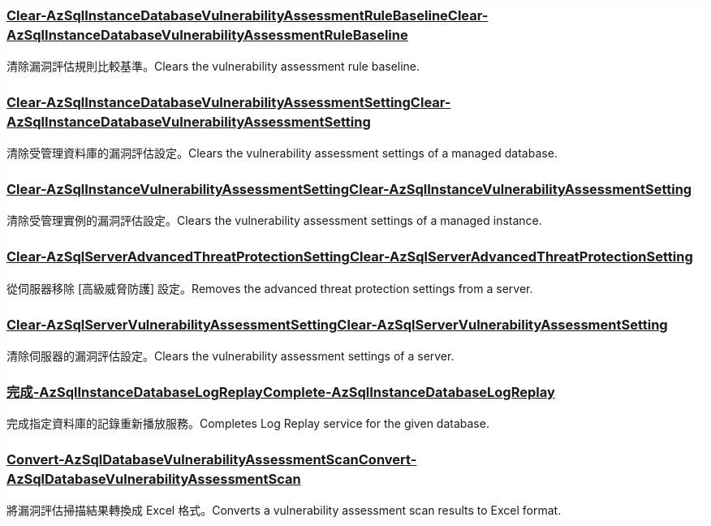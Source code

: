 ### [<span data-ttu-id="5d8e2-125">Clear-AzSqlInstanceDatabaseVulnerabilityAssessmentRuleBaseline</span><span class="sxs-lookup"><span data-stu-id="5d8e2-125">Clear-AzSqlInstanceDatabaseVulnerabilityAssessmentRuleBaseline</span></span>](Clear-AzSqlInstanceDatabaseVulnerabilityAssessmentRuleBaseline.md)
<span data-ttu-id="5d8e2-126">清除漏洞評估規則比較基準。</span><span class="sxs-lookup"><span data-stu-id="5d8e2-126">Clears the vulnerability assessment rule baseline.</span></span>

### [<span data-ttu-id="5d8e2-127">Clear-AzSqlInstanceDatabaseVulnerabilityAssessmentSetting</span><span class="sxs-lookup"><span data-stu-id="5d8e2-127">Clear-AzSqlInstanceDatabaseVulnerabilityAssessmentSetting</span></span>](Clear-AzSqlInstanceDatabaseVulnerabilityAssessmentSetting.md)
<span data-ttu-id="5d8e2-128">清除受管理資料庫的漏洞評估設定。</span><span class="sxs-lookup"><span data-stu-id="5d8e2-128">Clears the vulnerability assessment settings of a managed database.</span></span>

### [<span data-ttu-id="5d8e2-129">Clear-AzSqlInstanceVulnerabilityAssessmentSetting</span><span class="sxs-lookup"><span data-stu-id="5d8e2-129">Clear-AzSqlInstanceVulnerabilityAssessmentSetting</span></span>](Clear-AzSqlInstanceVulnerabilityAssessmentSetting.md)
<span data-ttu-id="5d8e2-130">清除受管理實例的漏洞評估設定。</span><span class="sxs-lookup"><span data-stu-id="5d8e2-130">Clears the vulnerability assessment settings of a managed instance.</span></span>

### [<span data-ttu-id="5d8e2-131">Clear-AzSqlServerAdvancedThreatProtectionSetting</span><span class="sxs-lookup"><span data-stu-id="5d8e2-131">Clear-AzSqlServerAdvancedThreatProtectionSetting</span></span>](Clear-AzSqlServerAdvancedThreatProtectionSetting.md)
<span data-ttu-id="5d8e2-132">從伺服器移除 [高級威脅防護] 設定。</span><span class="sxs-lookup"><span data-stu-id="5d8e2-132">Removes the advanced threat protection settings from a server.</span></span>

### [<span data-ttu-id="5d8e2-133">Clear-AzSqlServerVulnerabilityAssessmentSetting</span><span class="sxs-lookup"><span data-stu-id="5d8e2-133">Clear-AzSqlServerVulnerabilityAssessmentSetting</span></span>](Clear-AzSqlServerVulnerabilityAssessmentSetting.md)
<span data-ttu-id="5d8e2-134">清除伺服器的漏洞評估設定。</span><span class="sxs-lookup"><span data-stu-id="5d8e2-134">Clears the vulnerability assessment settings of a server.</span></span>

### [<span data-ttu-id="5d8e2-135">完成-AzSqlInstanceDatabaseLogReplay</span><span class="sxs-lookup"><span data-stu-id="5d8e2-135">Complete-AzSqlInstanceDatabaseLogReplay</span></span>](Complete-AzSqlInstanceDatabaseLogReplay.md)
<span data-ttu-id="5d8e2-136">完成指定資料庫的記錄重新播放服務。</span><span class="sxs-lookup"><span data-stu-id="5d8e2-136">Completes Log Replay service for the given database.</span></span>

### [<span data-ttu-id="5d8e2-137">Convert-AzSqlDatabaseVulnerabilityAssessmentScan</span><span class="sxs-lookup"><span data-stu-id="5d8e2-137">Convert-AzSqlDatabaseVulnerabilityAssessmentScan</span></span>](Convert-AzSqlDatabaseVulnerabilityAssessmentScan.md)
<span data-ttu-id="5d8e2-138">將漏洞評估掃描結果轉換成 Excel 格式。</span><span class="sxs-lookup"><span data-stu-id="5d8e2-138">Converts a vulnerability assessment scan results to Excel format.</span></span>
